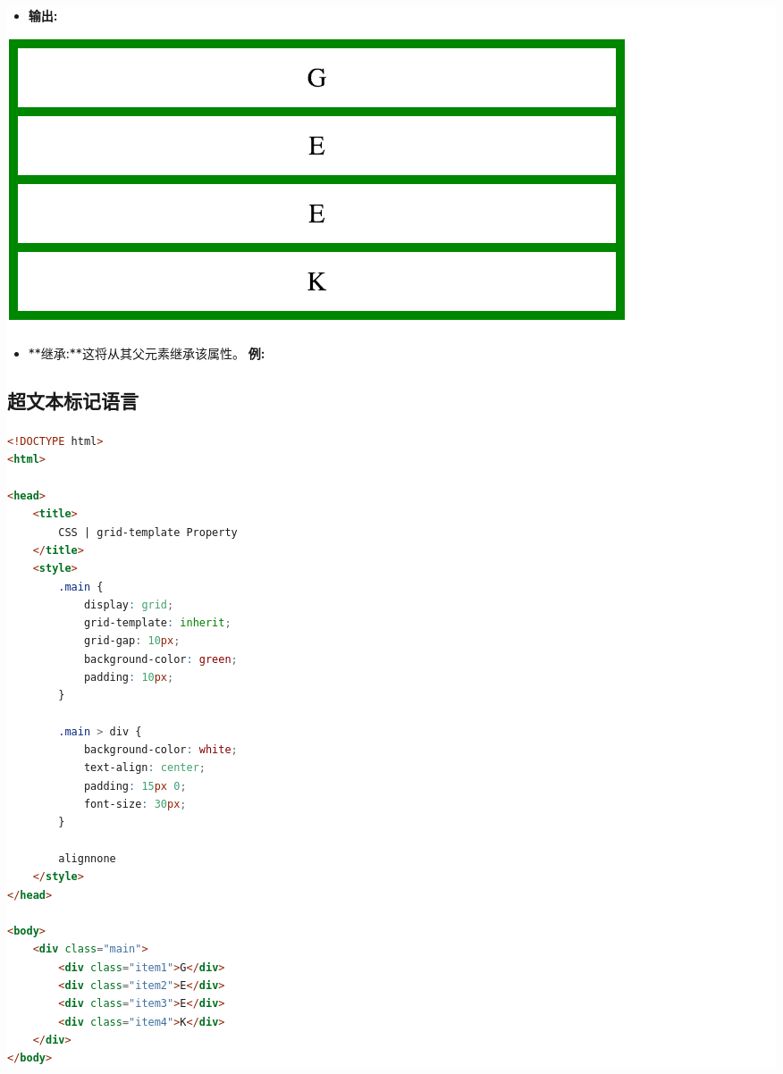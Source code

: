 ```html
```

*   **输出:**

![](img/cbce193863c91469b4333b9d5c6daf0a.png)

*   **继承:**这将从其父元素继承该属性。
    **例:**

## 超文本标记语言

```html
<!DOCTYPE html>
<html>

<head>
    <title>
        CSS | grid-template Property
    </title>
    <style>
        .main {
            display: grid;
            grid-template: inherit;
            grid-gap: 10px;
            background-color: green;
            padding: 10px;
        }

        .main > div {
            background-color: white;
            text-align: center;
            padding: 15px 0;
            font-size: 30px;
        }

        alignnone
    </style>
</head>

<body>
    <div class="main">
        <div class="item1">G</div>
        <div class="item2">E</div>
        <div class="item3">E</div>
        <div class="item4">K</div>
    </div>
</body>
```